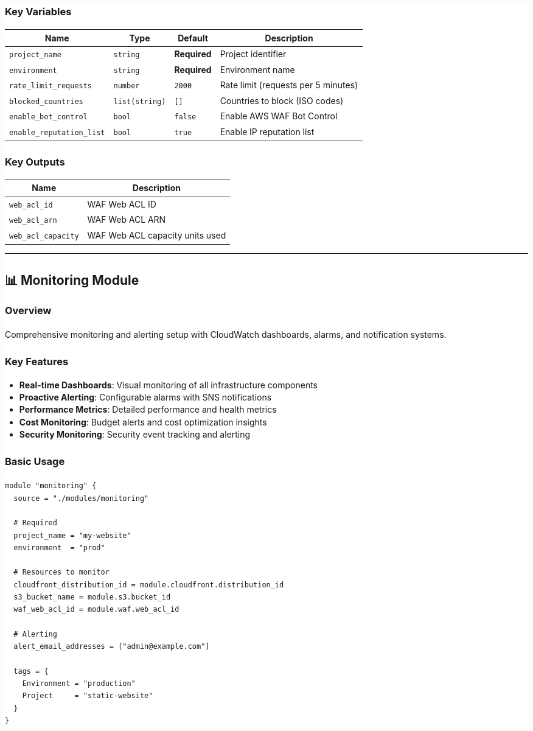 
### Key Variables

| Name | Type | Default | Description |
|------|------|---------|-------------|
| `project_name` | `string` | **Required** | Project identifier |
| `environment` | `string` | **Required** | Environment name |
| `rate_limit_requests` | `number` | `2000` | Rate limit (requests per 5 minutes) |
| `blocked_countries` | `list(string)` | `[]` | Countries to block (ISO codes) |
| `enable_bot_control` | `bool` | `false` | Enable AWS WAF Bot Control |
| `enable_reputation_list` | `bool` | `true` | Enable IP reputation list |

### Key Outputs

| Name | Description |
|------|-------------|
| `web_acl_id` | WAF Web ACL ID |
| `web_acl_arn` | WAF Web ACL ARN |
| `web_acl_capacity` | WAF Web ACL capacity units used |

---

## 📊 Monitoring Module

### Overview
Comprehensive monitoring and alerting setup with CloudWatch dashboards, alarms, and notification systems.

### Key Features
- **Real-time Dashboards**: Visual monitoring of all infrastructure components
- **Proactive Alerting**: Configurable alarms with SNS notifications
- **Performance Metrics**: Detailed performance and health metrics
- **Cost Monitoring**: Budget alerts and cost optimization insights
- **Security Monitoring**: Security event tracking and alerting

### Basic Usage
```hcl
module "monitoring" {
  source = "./modules/monitoring"

  # Required
  project_name = "my-website"
  environment  = "prod"
  
  # Resources to monitor
  cloudfront_distribution_id = module.cloudfront.distribution_id
  s3_bucket_name = module.s3.bucket_id
  waf_web_acl_id = module.waf.web_acl_id
  
  # Alerting
  alert_email_addresses = ["admin@example.com"]
  
  tags = {
    Environment = "production"
    Project     = "static-website"
  }
}
```